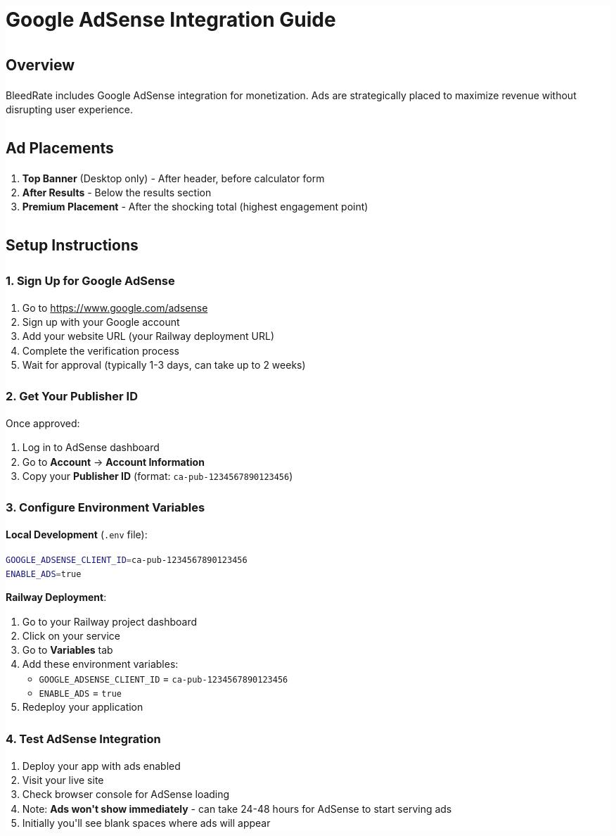 # Google AdSense Integration Guide

## Overview

BleedRate includes Google AdSense integration for monetization. Ads are strategically placed to maximize revenue without disrupting user experience.

## Ad Placements

1. **Top Banner** (Desktop only) - After header, before calculator form
2. **After Results** - Below the results section 
3. **Premium Placement** - After the shocking total (highest engagement point)

## Setup Instructions

### 1. Sign Up for Google AdSense

1. Go to https://www.google.com/adsense
2. Sign up with your Google account
3. Add your website URL (your Railway deployment URL)
4. Complete the verification process
5. Wait for approval (typically 1-3 days, can take up to 2 weeks)

### 2. Get Your Publisher ID

Once approved:

1. Log in to AdSense dashboard
2. Go to **Account** → **Account Information**
3. Copy your **Publisher ID** (format: `ca-pub-1234567890123456`)

### 3. Configure Environment Variables

**Local Development** (`.env` file):
```bash
GOOGLE_ADSENSE_CLIENT_ID=ca-pub-1234567890123456
ENABLE_ADS=true
```

**Railway Deployment**:
1. Go to your Railway project dashboard
2. Click on your service
3. Go to **Variables** tab
4. Add these environment variables:
   - `GOOGLE_ADSENSE_CLIENT_ID` = `ca-pub-1234567890123456`
   - `ENABLE_ADS` = `true`
5. Redeploy your application

### 4. Test AdSense Integration

1. Deploy your app with ads enabled
2. Visit your live site
3. Check browser console for AdSense loading
4. Note: **Ads won't show immediately** - can take 24-48 hours for AdSense to start serving ads
5. Initially you'll see blank spaces where ads will appear
